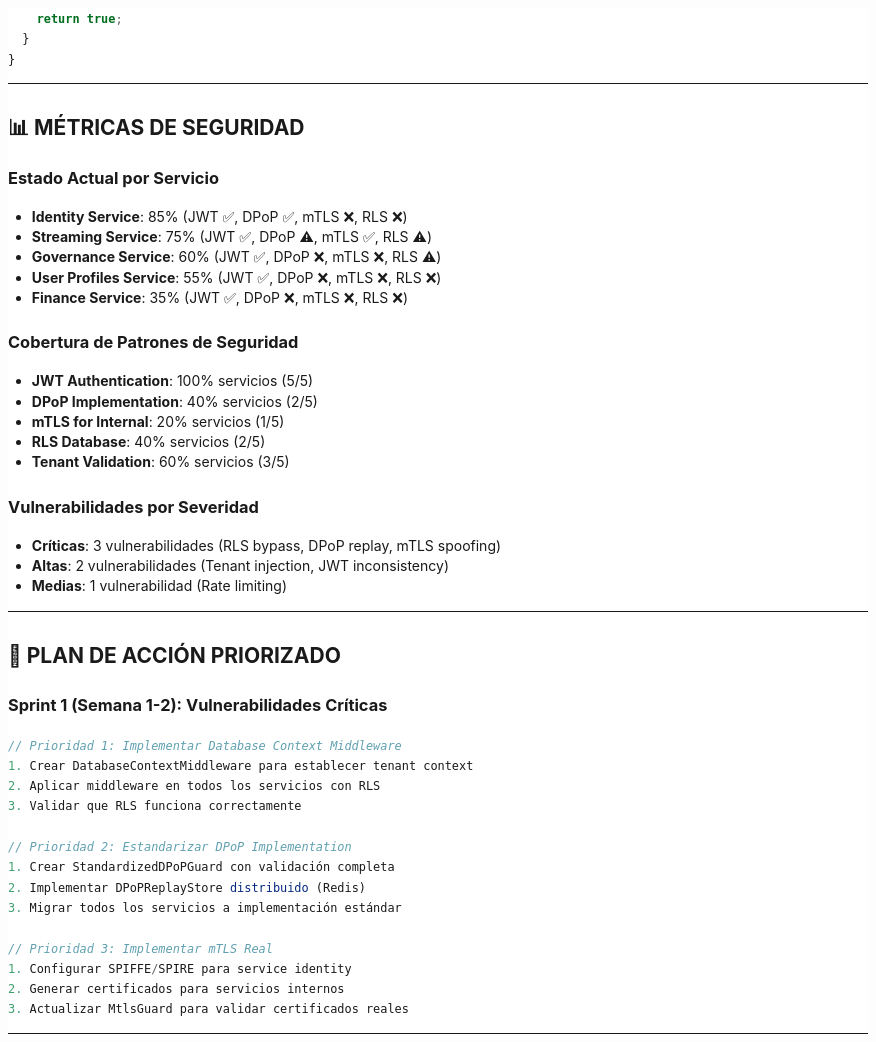 ```typescript
    return true;
  }
}
```

---

## 📊 MÉTRICAS DE SEGURIDAD

### **Estado Actual por Servicio**
- **Identity Service**: 85% (JWT ✅, DPoP ✅, mTLS ❌, RLS ❌)
- **Streaming Service**: 75% (JWT ✅, DPoP ⚠️, mTLS ✅, RLS ⚠️)
- **Governance Service**: 60% (JWT ✅, DPoP ❌, mTLS ❌, RLS ⚠️)
- **User Profiles Service**: 55% (JWT ✅, DPoP ❌, mTLS ❌, RLS ❌)
- **Finance Service**: 35% (JWT ✅, DPoP ❌, mTLS ❌, RLS ❌)

### **Cobertura de Patrones de Seguridad**
- **JWT Authentication**: 100% servicios (5/5)
- **DPoP Implementation**: 40% servicios (2/5)
- **mTLS for Internal**: 20% servicios (1/5)
- **RLS Database**: 40% servicios (2/5)
- **Tenant Validation**: 60% servicios (3/5)

### **Vulnerabilidades por Severidad**
- **Críticas**: 3 vulnerabilidades (RLS bypass, DPoP replay, mTLS spoofing)
- **Altas**: 2 vulnerabilidades (Tenant injection, JWT inconsistency)
- **Medias**: 1 vulnerabilidad (Rate limiting)

---

## 🎯 PLAN DE ACCIÓN PRIORIZADO

### **Sprint 1 (Semana 1-2): Vulnerabilidades Críticas**
```typescript
// Prioridad 1: Implementar Database Context Middleware
1. Crear DatabaseContextMiddleware para establecer tenant context
2. Aplicar middleware en todos los servicios con RLS
3. Validar que RLS funciona correctamente

// Prioridad 2: Estandarizar DPoP Implementation
1. Crear StandardizedDPoPGuard con validación completa
2. Implementar DPoPReplayStore distribuido (Redis)
3. Migrar todos los servicios a implementación estándar

// Prioridad 3: Implementar mTLS Real
1. Configurar SPIFFE/SPIRE para service identity
2. Generar certificados para servicios internos
3. Actualizar MtlsGuard para validar certificados reales
```

---